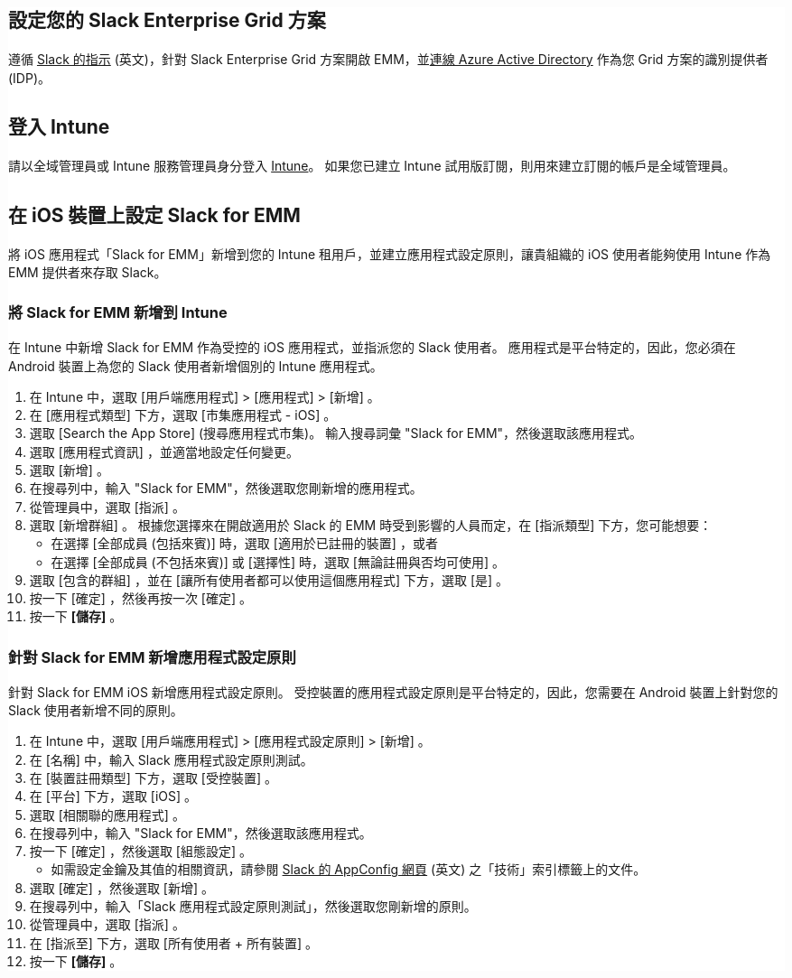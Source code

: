 ## <a name="configure-your-slack-enterprise-grid-plan"></a>設定您的 Slack Enterprise Grid 方案
遵循 [Slack 的指示](https://get.slack.help/hc/articles/115002579426-Enable-Enterprise-Mobility-Management-for-your-org#step-2:-turn-on-emm) \(英文\)，針對 Slack Enterprise Grid 方案開啟 EMM，並[連線 Azure Active Directory](https://docs.microsoft.com/azure/active-directory/saas-apps/slack-tutorial) 作為您 Grid 方案的識別提供者 (IDP)。

## <a name="sign-in-to-intune"></a>登入 Intune
請以全域管理員或 Intune 服務管理員身分登入 [Intune](https://go.microsoft.com/fwlink/?linkid=2090973)。 如果您已建立 Intune 試用版訂閱，則用來建立訂閱的帳戶是全域管理員。

## <a name="set-up-slack-for-emm-on-ios-devices"></a>在 iOS 裝置上設定 Slack for EMM
將 iOS 應用程式「Slack for EMM」新增到您的 Intune 租用戶，並建立應用程式設定原則，讓貴組織的 iOS 使用者能夠使用 Intune 作為 EMM 提供者來存取 Slack。

### <a name="add-slack-for-emm-to-intune"></a>將 Slack for EMM 新增到 Intune
在 Intune 中新增 Slack for EMM 作為受控的 iOS 應用程式，並指派您的 Slack 使用者。 應用程式是平台特定的，因此，您必須在 Android 裝置上為您的 Slack 使用者新增個別的 Intune 應用程式。
1. 在 Intune 中，選取 [用戶端應用程式]   > [應用程式]   > [新增]  。
2. 在 [應用程式類型] 下方，選取 [市集應用程式 - iOS]  。
3. 選取 [Search the App Store]  \(搜尋應用程式市集\)。 輸入搜尋詞彙 "Slack for EMM"，然後選取該應用程式。
4. 選取 [應用程式資訊]  ，並適當地設定任何變更。
5. 選取 [新增]  。
6. 在搜尋列中，輸入 "Slack for EMM"，然後選取您剛新增的應用程式。
7. 從管理員中，選取 [指派]  。
8. 選取 [新增群組]  。 根據您選擇來在開啟適用於 Slack 的 EMM 時受到影響的人員而定，在 [指派類型]  下方，您可能想要：
    - 在選擇 [全部成員 (包括來賓)] 時，選取 [適用於已註冊的裝置]  ，或者
    - 在選擇 [全部成員 (不包括來賓)] 或 [選擇性] 時，選取 [無論註冊與否均可使用]  。
9. 選取 [包含的群組]  ，並在 [讓所有使用者都可以使用這個應用程式] 下方，選取 [是]  。
10. 按一下 [確定]  ，然後再按一次 [確定]  。
11. 按一下 **[儲存]** 。

### <a name="add-an-app-configuration-policy-for-slack-for-emm"></a>針對 Slack for EMM 新增應用程式設定原則
針對 Slack for EMM iOS 新增應用程式設定原則。 受控裝置的應用程式設定原則是平台特定的，因此，您需要在 Android 裝置上針對您的 Slack 使用者新增不同的原則。
1. 在 Intune 中，選取 [用戶端應用程式]   > [應用程式設定原則]   > [新增]  。
2. 在 [名稱] 中，輸入 Slack 應用程式設定原則測試。
3. 在 [裝置註冊類型] 下方，選取 [受控裝置]  。
4. 在 [平台] 下方，選取 [iOS]  。
5. 選取 [相關聯的應用程式]  。
6. 在搜尋列中，輸入 "Slack for EMM"，然後選取該應用程式。
7. 按一下 [確定]  ，然後選取 [組態設定]  。 
    - 如需設定金鑰及其值的相關資訊，請參閱 [Slack 的 AppConfig 網頁](https://www.appconfig.org/company/slack/) \(英文\) 之「技術」索引標籤上的文件。
8. 選取 [確定]  ，然後選取 [新增]  。
9. 在搜尋列中，輸入「Slack 應用程式設定原則測試」，然後選取您剛新增的原則。
10. 從管理員中，選取 [指派]  。
11. 在 [指派至] 下方，選取 [所有使用者 + 所有裝置]  。
12. 按一下 **[儲存]** 。
